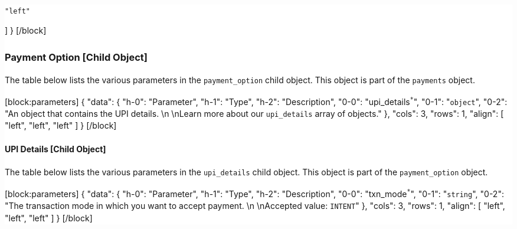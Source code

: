     "left"
  ]
}
[/block]


### Payment Option [Child Object]

The table below lists the various parameters in the `payment_option` child object. This object is part of the `payments` object.

[block:parameters]
{
  "data": {
    "h-0": "Parameter",
    "h-1": "Type",
    "h-2": "Description",
    "0-0": "upi_details<sup>`*`</sup>",
    "0-1": "`object`",
    "0-2": "An object that contains the UPI details.  \n  \nLearn more about our `upi_details` array of objects."
  },
  "cols": 3,
  "rows": 1,
  "align": [
    "left",
    "left",
    "left"
  ]
}
[/block]


#### UPI Details [Child Object]

The table below lists the various parameters in the `upi_details` child object. This object is part of the `payment_option` object.

[block:parameters]
{
  "data": {
    "h-0": "Parameter",
    "h-1": "Type",
    "h-2": "Description",
    "0-0": "txn_mode<sup>`*`</sup>",
    "0-1": "`string`",
    "0-2": "The transaction mode in which you want to accept payment.  \n  \nAccepted value: `INTENT`"
  },
  "cols": 3,
  "rows": 1,
  "align": [
    "left",
    "left",
    "left"
  ]
}
[/block]
